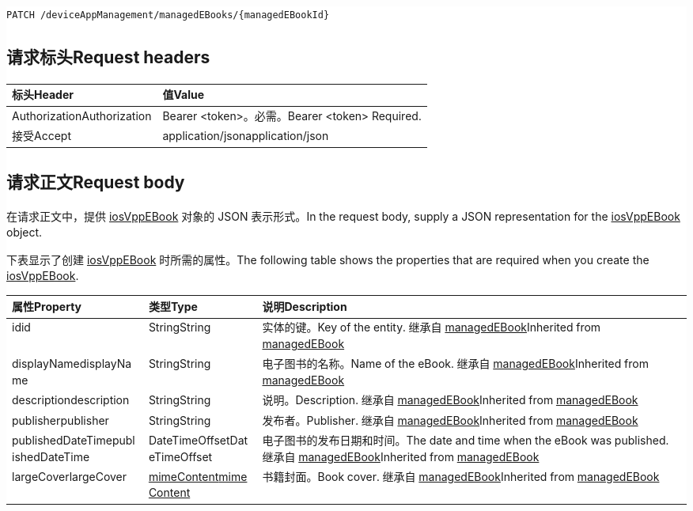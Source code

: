 ``` http
PATCH /deviceAppManagement/managedEBooks/{managedEBookId}
```

## <a name="request-headers"></a><span data-ttu-id="bdff3-119">请求标头</span><span class="sxs-lookup"><span data-stu-id="bdff3-119">Request headers</span></span>
|<span data-ttu-id="bdff3-120">标头</span><span class="sxs-lookup"><span data-stu-id="bdff3-120">Header</span></span>|<span data-ttu-id="bdff3-121">值</span><span class="sxs-lookup"><span data-stu-id="bdff3-121">Value</span></span>|
|:---|:---|
|<span data-ttu-id="bdff3-122">Authorization</span><span class="sxs-lookup"><span data-stu-id="bdff3-122">Authorization</span></span>|<span data-ttu-id="bdff3-123">Bearer &lt;token&gt;。必需。</span><span class="sxs-lookup"><span data-stu-id="bdff3-123">Bearer &lt;token&gt; Required.</span></span>|
|<span data-ttu-id="bdff3-124">接受</span><span class="sxs-lookup"><span data-stu-id="bdff3-124">Accept</span></span>|<span data-ttu-id="bdff3-125">application/json</span><span class="sxs-lookup"><span data-stu-id="bdff3-125">application/json</span></span>|

## <a name="request-body"></a><span data-ttu-id="bdff3-126">请求正文</span><span class="sxs-lookup"><span data-stu-id="bdff3-126">Request body</span></span>
<span data-ttu-id="bdff3-127">在请求正文中，提供 [iosVppEBook](../resources/intune-books-iosvppebook.md) 对象的 JSON 表示形式。</span><span class="sxs-lookup"><span data-stu-id="bdff3-127">In the request body, supply a JSON representation for the [iosVppEBook](../resources/intune-books-iosvppebook.md) object.</span></span>

<span data-ttu-id="bdff3-128">下表显示了创建 [iosVppEBook](../resources/intune-books-iosvppebook.md) 时所需的属性。</span><span class="sxs-lookup"><span data-stu-id="bdff3-128">The following table shows the properties that are required when you create the [iosVppEBook](../resources/intune-books-iosvppebook.md).</span></span>

|<span data-ttu-id="bdff3-129">属性</span><span class="sxs-lookup"><span data-stu-id="bdff3-129">Property</span></span>|<span data-ttu-id="bdff3-130">类型</span><span class="sxs-lookup"><span data-stu-id="bdff3-130">Type</span></span>|<span data-ttu-id="bdff3-131">说明</span><span class="sxs-lookup"><span data-stu-id="bdff3-131">Description</span></span>|
|:---|:---|:---|
|<span data-ttu-id="bdff3-132">id</span><span class="sxs-lookup"><span data-stu-id="bdff3-132">id</span></span>|<span data-ttu-id="bdff3-133">String</span><span class="sxs-lookup"><span data-stu-id="bdff3-133">String</span></span>|<span data-ttu-id="bdff3-134">实体的键。</span><span class="sxs-lookup"><span data-stu-id="bdff3-134">Key of the entity.</span></span> <span data-ttu-id="bdff3-135">继承自 [managedEBook](../resources/intune-books-managedebook.md)</span><span class="sxs-lookup"><span data-stu-id="bdff3-135">Inherited from [managedEBook](../resources/intune-books-managedebook.md)</span></span>|
|<span data-ttu-id="bdff3-136">displayName</span><span class="sxs-lookup"><span data-stu-id="bdff3-136">displayName</span></span>|<span data-ttu-id="bdff3-137">String</span><span class="sxs-lookup"><span data-stu-id="bdff3-137">String</span></span>|<span data-ttu-id="bdff3-138">电子图书的名称。</span><span class="sxs-lookup"><span data-stu-id="bdff3-138">Name of the eBook.</span></span> <span data-ttu-id="bdff3-139">继承自 [managedEBook](../resources/intune-books-managedebook.md)</span><span class="sxs-lookup"><span data-stu-id="bdff3-139">Inherited from [managedEBook](../resources/intune-books-managedebook.md)</span></span>|
|<span data-ttu-id="bdff3-140">description</span><span class="sxs-lookup"><span data-stu-id="bdff3-140">description</span></span>|<span data-ttu-id="bdff3-141">String</span><span class="sxs-lookup"><span data-stu-id="bdff3-141">String</span></span>|<span data-ttu-id="bdff3-142">说明。</span><span class="sxs-lookup"><span data-stu-id="bdff3-142">Description.</span></span> <span data-ttu-id="bdff3-143">继承自 [managedEBook](../resources/intune-books-managedebook.md)</span><span class="sxs-lookup"><span data-stu-id="bdff3-143">Inherited from [managedEBook](../resources/intune-books-managedebook.md)</span></span>|
|<span data-ttu-id="bdff3-144">publisher</span><span class="sxs-lookup"><span data-stu-id="bdff3-144">publisher</span></span>|<span data-ttu-id="bdff3-145">String</span><span class="sxs-lookup"><span data-stu-id="bdff3-145">String</span></span>|<span data-ttu-id="bdff3-146">发布者。</span><span class="sxs-lookup"><span data-stu-id="bdff3-146">Publisher.</span></span> <span data-ttu-id="bdff3-147">继承自 [managedEBook](../resources/intune-books-managedebook.md)</span><span class="sxs-lookup"><span data-stu-id="bdff3-147">Inherited from [managedEBook](../resources/intune-books-managedebook.md)</span></span>|
|<span data-ttu-id="bdff3-148">publishedDateTime</span><span class="sxs-lookup"><span data-stu-id="bdff3-148">publishedDateTime</span></span>|<span data-ttu-id="bdff3-149">DateTimeOffset</span><span class="sxs-lookup"><span data-stu-id="bdff3-149">DateTimeOffset</span></span>|<span data-ttu-id="bdff3-150">电子图书的发布日期和时间。</span><span class="sxs-lookup"><span data-stu-id="bdff3-150">The date and time when the eBook was published.</span></span> <span data-ttu-id="bdff3-151">继承自 [managedEBook](../resources/intune-books-managedebook.md)</span><span class="sxs-lookup"><span data-stu-id="bdff3-151">Inherited from [managedEBook](../resources/intune-books-managedebook.md)</span></span>|
|<span data-ttu-id="bdff3-152">largeCover</span><span class="sxs-lookup"><span data-stu-id="bdff3-152">largeCover</span></span>|[<span data-ttu-id="bdff3-153">mimeContent</span><span class="sxs-lookup"><span data-stu-id="bdff3-153">mimeContent</span></span>](../resources/intune-shared-mimecontent.md)|<span data-ttu-id="bdff3-154">书籍封面。</span><span class="sxs-lookup"><span data-stu-id="bdff3-154">Book cover.</span></span> <span data-ttu-id="bdff3-155">继承自 [managedEBook](../resources/intune-books-managedebook.md)</span><span class="sxs-lookup"><span data-stu-id="bdff3-155">Inherited from [managedEBook](../resources/intune-books-managedebook.md)</span></span>|